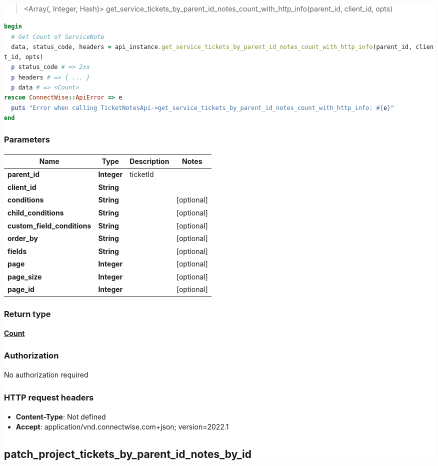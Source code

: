 > <Array(<Count>, Integer, Hash)> get_service_tickets_by_parent_id_notes_count_with_http_info(parent_id, client_id, opts)

```ruby
begin
  # Get Count of ServiceNote
  data, status_code, headers = api_instance.get_service_tickets_by_parent_id_notes_count_with_http_info(parent_id, client_id, opts)
  p status_code # => 2xx
  p headers # => { ... }
  p data # => <Count>
rescue ConnectWise::ApiError => e
  puts "Error when calling TicketNotesApi->get_service_tickets_by_parent_id_notes_count_with_http_info: #{e}"
end
```

### Parameters

| Name | Type | Description | Notes |
| ---- | ---- | ----------- | ----- |
| **parent_id** | **Integer** | ticketId |  |
| **client_id** | **String** |  |  |
| **conditions** | **String** |  | [optional] |
| **child_conditions** | **String** |  | [optional] |
| **custom_field_conditions** | **String** |  | [optional] |
| **order_by** | **String** |  | [optional] |
| **fields** | **String** |  | [optional] |
| **page** | **Integer** |  | [optional] |
| **page_size** | **Integer** |  | [optional] |
| **page_id** | **Integer** |  | [optional] |

### Return type

[**Count**](Count.md)

### Authorization

No authorization required

### HTTP request headers

- **Content-Type**: Not defined
- **Accept**: application/vnd.connectwise.com+json; version=2022.1


## patch_project_tickets_by_parent_id_notes_by_id
